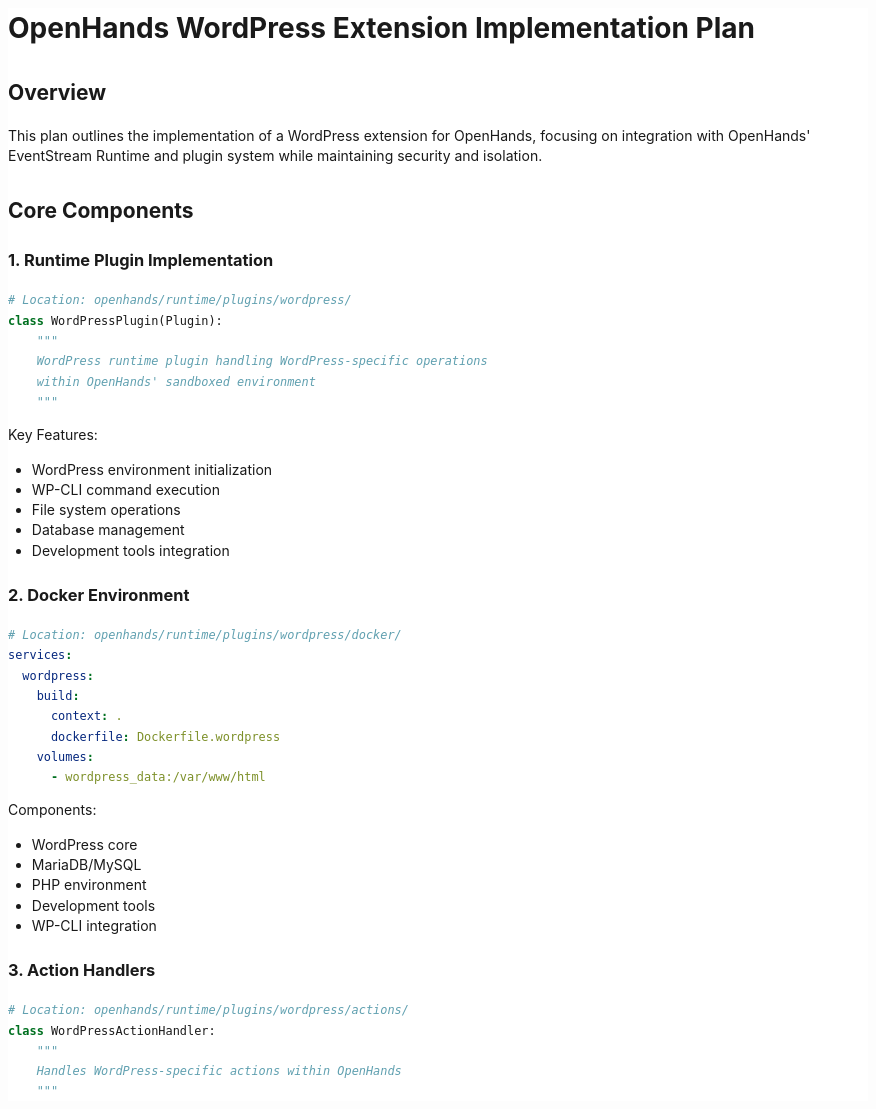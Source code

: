 # OpenHands WordPress Extension Implementation Plan

## Overview

This plan outlines the implementation of a WordPress extension for OpenHands, focusing on integration with OpenHands' EventStream Runtime and plugin system while maintaining security and isolation.

## Core Components

### 1. Runtime Plugin Implementation
```python
# Location: openhands/runtime/plugins/wordpress/
class WordPressPlugin(Plugin):
    """
    WordPress runtime plugin handling WordPress-specific operations
    within OpenHands' sandboxed environment
    """
```

Key Features:
- WordPress environment initialization
- WP-CLI command execution
- File system operations
- Database management
- Development tools integration

### 2. Docker Environment
```yaml
# Location: openhands/runtime/plugins/wordpress/docker/
services:
  wordpress:
    build: 
      context: .
      dockerfile: Dockerfile.wordpress
    volumes:
      - wordpress_data:/var/www/html
```

Components:
- WordPress core
- MariaDB/MySQL
- PHP environment
- Development tools
- WP-CLI integration

### 3. Action Handlers
```python
# Location: openhands/runtime/plugins/wordpress/actions/
class WordPressActionHandler:
    """
    Handles WordPress-specific actions within OpenHands
    """
```
